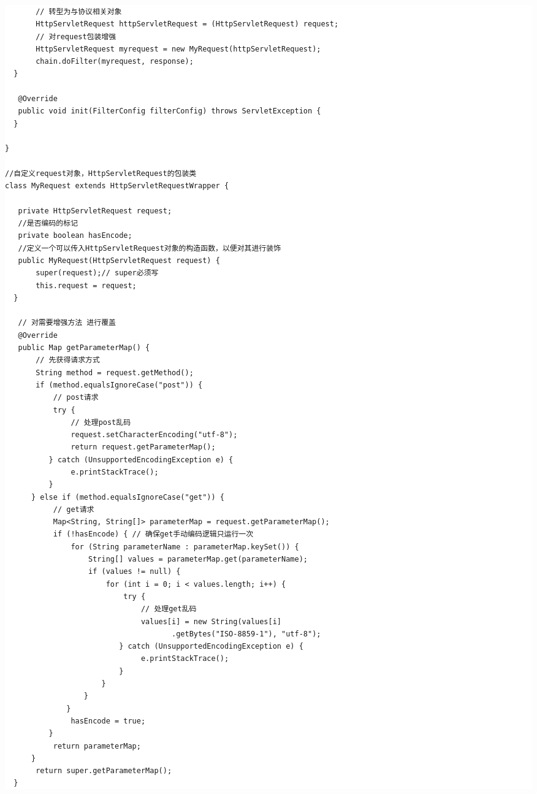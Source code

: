            // 转型为与协议相关对象
           HttpServletRequest httpServletRequest = (HttpServletRequest) request;
           // 对request包装增强
           HttpServletRequest myrequest = new MyRequest(httpServletRequest);
           chain.doFilter(myrequest, response);
      }
    
       @Override
       public void init(FilterConfig filterConfig) throws ServletException {
      }
    
    }
    
    //自定义request对象，HttpServletRequest的包装类
    class MyRequest extends HttpServletRequestWrapper {
    
       private HttpServletRequest request;
       //是否编码的标记
       private boolean hasEncode;
       //定义一个可以传入HttpServletRequest对象的构造函数，以便对其进行装饰
       public MyRequest(HttpServletRequest request) {
           super(request);// super必须写
           this.request = request;
      }
    
       // 对需要增强方法 进行覆盖
       @Override
       public Map getParameterMap() {
           // 先获得请求方式
           String method = request.getMethod();
           if (method.equalsIgnoreCase("post")) {
               // post请求
               try {
                   // 处理post乱码
                   request.setCharacterEncoding("utf-8");
                   return request.getParameterMap();
              } catch (UnsupportedEncodingException e) {
                   e.printStackTrace();
              }
          } else if (method.equalsIgnoreCase("get")) {
               // get请求
               Map<String, String[]> parameterMap = request.getParameterMap();
               if (!hasEncode) { // 确保get手动编码逻辑只运行一次
                   for (String parameterName : parameterMap.keySet()) {
                       String[] values = parameterMap.get(parameterName);
                       if (values != null) {
                           for (int i = 0; i < values.length; i++) {
                               try {
                                   // 处理get乱码
                                   values[i] = new String(values[i]
                                          .getBytes("ISO-8859-1"), "utf-8");
                              } catch (UnsupportedEncodingException e) {
                                   e.printStackTrace();
                              }
                          }
                      }
                  }
                   hasEncode = true;
              }
               return parameterMap;
          }
           return super.getParameterMap();
      }
    